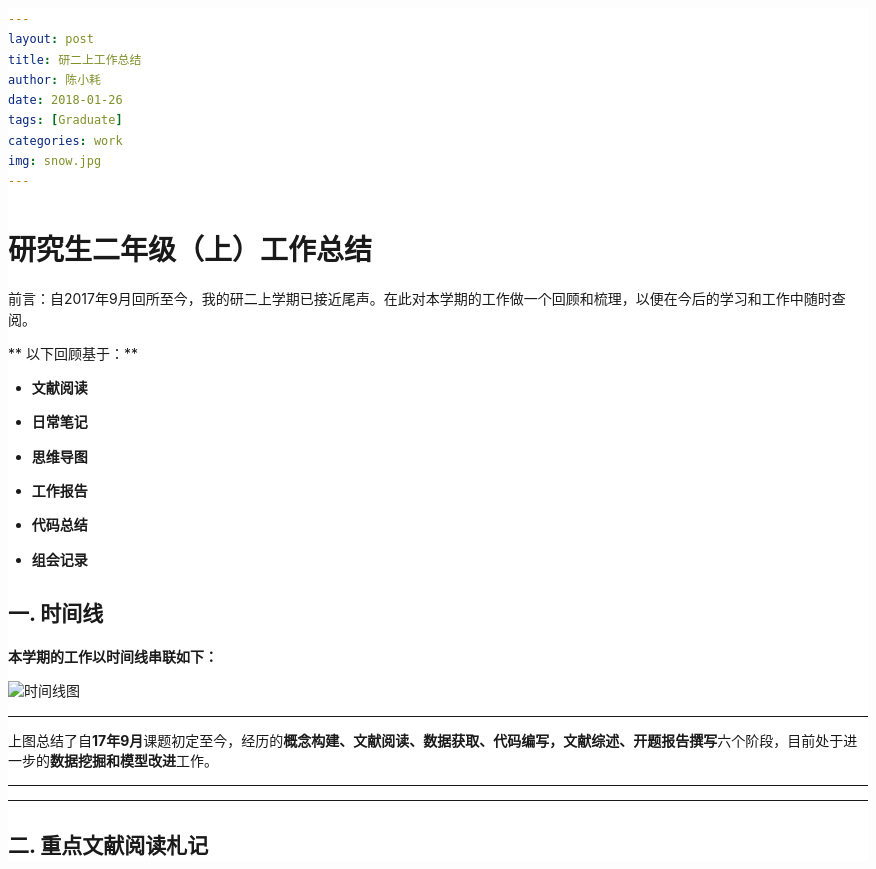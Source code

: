 ```yaml
---
layout: post
title: 研二上工作总结
author: 陈小耗
date: 2018-01-26
tags: [Graduate]
categories: work
img: snow.jpg
---
```


# 研究生二年级（上）工作总结


前言：自2017年9月回所至今，我的研二上学期已接近尾声。在此对本学期的工作做一个回顾和梳理，以便在今后的学习和工作中随时查阅。


** 以下回顾基于：**

- **文献阅读**

- **日常笔记**

- **思维导图**

- **工作报告**

- **代码总结**

- **组会记录**

## 一.  时间线


**本学期的工作以时间线串联如下：**



![时间线图]({{site.baseurl}}/assets/img/graduate/timeline.jpg)

***



 上图总结了自**17年9月**课题初定至今，经历的**概念构建、文献阅读、数据获取、代码编写，文献综述、开题报告撰写**六个阶段，目前处于进一步的**数据挖掘和模型改进**工作。
 
 ***
 
 
 ---
 
 
 
 
 
 
 


## 二. 重点文献阅读札记
